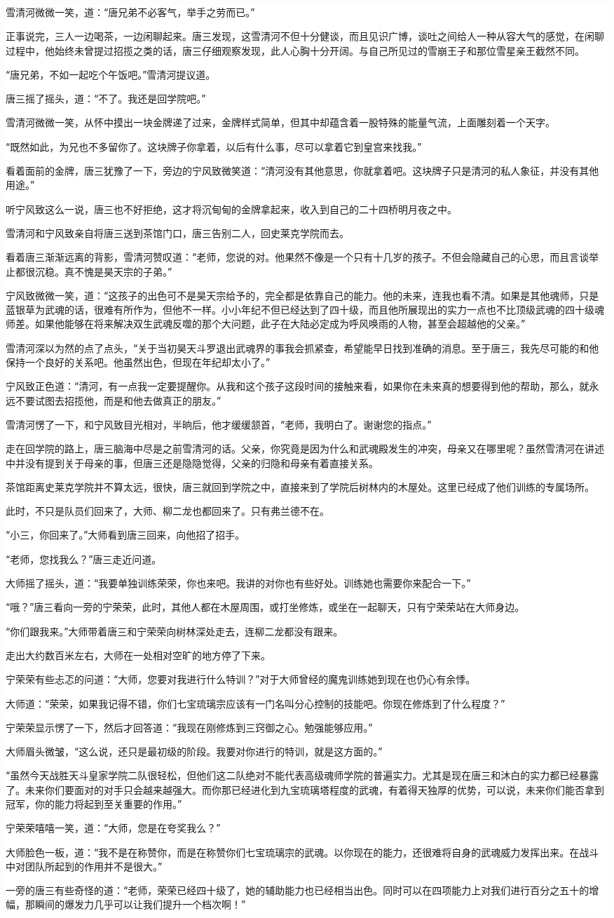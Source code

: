 雪清河微微一笑，道：“唐兄弟不必客气，举手之劳而已。”

正事说完，三人一边喝茶，一边闲聊起来。唐三发现，这雪清河不但十分健谈，而且见识广博，谈吐之间给人一种从容大气的感觉，在闲聊过程中，他始终未曾提过招揽之类的话，唐三仔细观察发现，此人心胸十分开阔。与自己所见过的雪崩王子和那位雪星亲王截然不同。

“唐兄弟，不如一起吃个午饭吧。”雪清河提议道。

唐三摇了摇头，道：“不了。我还是回学院吧。”

雪清河微微一笑，从怀中摸出一块金牌递了过来，金牌样式简单，但其中却蕴含着一股特殊的能量气流，上面雕刻着一个天字。

“既然如此，为兄也不多留你了。这块牌子你拿着，以后有什么事，尽可以拿着它到皇宫来找我。”

看着面前的金牌，唐三犹豫了一下，旁边的宁风致微笑道：“清河没有其他意思，你就拿着吧。这块牌子只是清河的私人象征，并没有其他用途。”

听宁风致这么一说，唐三也不好拒绝，这才将沉甸甸的金牌拿起来，收入到自己的二十四桥明月夜之中。

雪清河和宁风致亲自将唐三送到茶馆门口，唐三告别二人，回史莱克学院而去。

看着唐三渐渐远离的背影，雪清河赞叹道：“老师，您说的对。他果然不像是一个只有十几岁的孩子。不但会隐藏自己的心思，而且言谈举止都很沉稳。真不愧是昊天宗的子弟。”

宁风致微微一笑，道：“这孩子的出色可不是昊天宗给予的，完全都是依靠自己的能力。他的未来，连我也看不清。如果是其他魂师，只是蓝银草为武魂的话，很难有所作为，但他不一样。小小年纪不但已经达到了四十级，而且他所展现出的实力一点也不比顶级武魂的四十级魂师差。如果他能够在将来解决双生武魂反噬的那个大问题，此子在大陆必定成为呼风唤雨的人物，甚至会超越他的父亲。”

雪清河深以为然的点了点头，“关于当初昊天斗罗退出武魂界的事我会抓紧查，希望能早日找到准确的消息。至于唐三，我先尽可能的和他保持一个良好的关系吧。他虽然出色，但现在年纪却太小了。”

宁风致正色道：“清河，有一点我一定要提醒你。从我和这个孩子这段时间的接触来看，如果你在未来真的想要得到他的帮助，那么，就永远不要试图去招揽他，而是和他去做真正的朋友。”

雪清河愣了一下，和宁风致目光相对，半晌后，他才缓缓颔首，“老师，我明白了。谢谢您的指点。”

走在回学院的路上，唐三脑海中尽是之前雪清河的话。父亲，你究竟是因为什么和武魂殿发生的冲突，母亲又在哪里呢？虽然雪清河在讲述中并没有提到关于母亲的事，但唐三还是隐隐觉得，父亲的归隐和母亲有着直接关系。

茶馆距离史莱克学院并不算太远，很快，唐三就回到学院之中，直接来到了学院后树林内的木屋处。这里已经成了他们训练的专属场所。

此时，不只是队员们回来了，大师、柳二龙也都回来了。只有弗兰德不在。

“小三，你回来了。”大师看到唐三回来，向他招了招手。

“老师，您找我么？”唐三走近问道。

大师摇了摇头，道：“我要单独训练荣荣，你也来吧。我讲的对你也有些好处。训练她也需要你来配合一下。”

“哦？”唐三看向一旁的宁荣荣，此时，其他人都在木屋周围，或打坐修炼，或坐在一起聊天，只有宁荣荣站在大师身边。

“你们跟我来。”大师带着唐三和宁荣荣向树林深处走去，连柳二龙都没有跟来。

走出大约数百米左右，大师在一处相对空旷的地方停了下来。

宁荣荣有些忐忑的问道：“大师，您要对我进行什么特训？”对于大师曾经的魔鬼训练她到现在也仍心有余悸。

大师道：“荣荣，如果我记得不错，你们七宝琉璃宗应该有一门名叫分心控制的技能吧。你现在修炼到了什么程度？”

宁荣荣显示愣了一下，然后才回答道：“我现在刚修炼到三窍御之心。勉强能够应用。”

大师眉头微皱，“这么说，还只是最初级的阶段。我要对你进行的特训，就是这方面的。”

“虽然今天战胜天斗皇家学院二队很轻松，但他们这二队绝对不能代表高级魂师学院的普遍实力。尤其是现在唐三和沐白的实力都已经暴露了。未来你们要面对的对手只会越来越强大。而你那已经进化到九宝琉璃塔程度的武魂，有着得天独厚的优势，可以说，未来你们能否拿到冠军，你的能力将起到至关重要的作用。”

宁荣荣嘻嘻一笑，道：“大师，您是在夸奖我么？”

大师脸色一板，道：“我不是在称赞你，而是在称赞你们七宝琉璃宗的武魂。以你现在的能力，还很难将自身的武魂威力发挥出来。在战斗中对团队所起到的作用并不是很大。”

一旁的唐三有些奇怪的道：“老师，荣荣已经四十级了，她的辅助能力也已经相当出色。同时可以在四项能力上对我们进行百分之五十的增幅，那瞬间的爆发力几乎可以让我们提升一个档次啊！”
